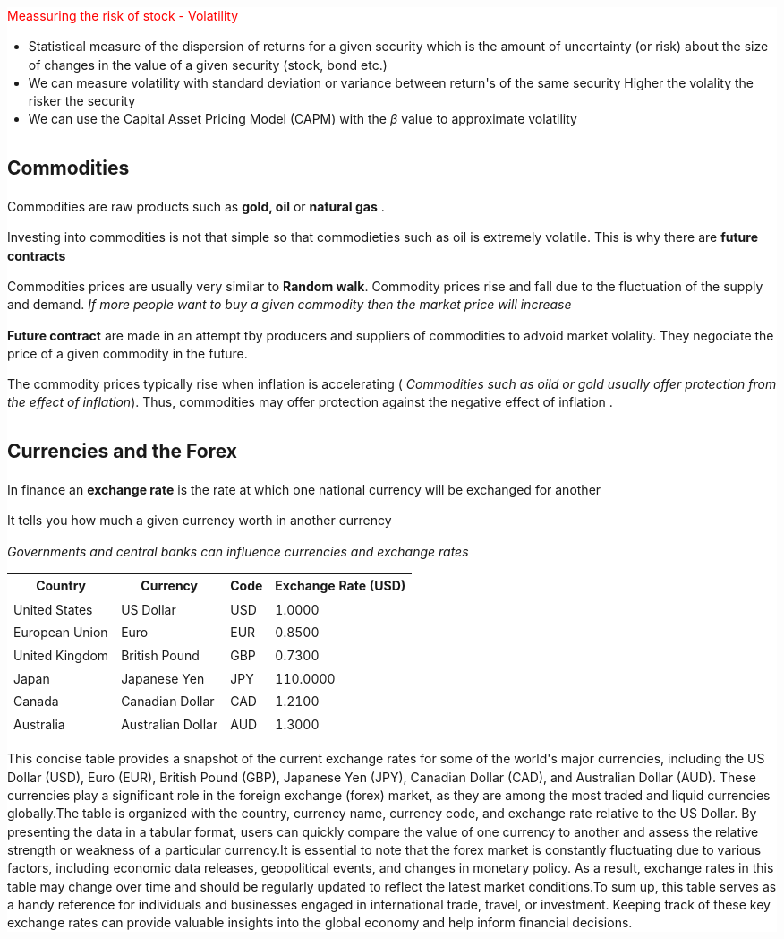 


<span style="color:red">Meassuring the risk of stock - Volatility</span>

- Statistical measure of the dispersion of returns for a given security
which is the amount of uncertainty (or risk) about the size of
changes in the value of a given security (stock, bond etc.)
- We can measure volatility with standard deviation
or variance between return's of the same security
Higher the volality the risker the security
- We can use the Capital Asset Pricing Model (CAPM)
with the $\beta$ value to approximate volatility


## Commodities ##
Commodities are raw products such as **gold, oil** or **natural gas** .

Investing into commodities is not that simple so that commodieties such as oil is extremely volatile. This is why there are **future contracts**

Commodities prices are usually very similar to **Random walk**. Commodity prices rise and fall due to the fluctuation of the supply and demand. *If more people want to buy a given commodity then the market price will increase*

**Future contract** are made in an attempt tby producers and suppliers of commodities to advoid market volality. They negociate the price of a given commodity in the future.

The commodity prices typically rise when inflation is accelerating ( *Commodities such as oild or gold usually offer protection from the effect of inflation*). Thus, commodities may offer protection against the negative effect of inflation .

## Currencies and the Forex 

In finance an **exchange rate** is the rate at which one national currency will be exchanged for another

It tells you how much a given currency worth in another currency

*Governments and central banks can influence currencies and exchange rates*

| Country       | Currency         | Code | Exchange Rate (USD) |
|---------------|------------------|------|---------------------|
| United States | US Dollar        | USD  | 1.0000              |
| European Union| Euro             | EUR  | 0.8500              |
| United Kingdom| British Pound    | GBP  | 0.7300              |
| Japan         | Japanese Yen     | JPY  | 110.0000            |
| Canada        | Canadian Dollar  | CAD  | 1.2100              |
| Australia     | Australian Dollar| AUD  | 1.3000              |

This concise table provides a snapshot of the current exchange rates for some of the world's major currencies, including the US Dollar (USD), Euro (EUR), British Pound (GBP), Japanese Yen (JPY), Canadian Dollar (CAD), and Australian Dollar (AUD). These currencies play a significant role in the foreign exchange (forex) market, as they are among the most traded and liquid currencies globally.The table is organized with the country, currency name, currency code, and exchange rate relative to the US Dollar. By presenting the data in a tabular format, users can quickly compare the value of one currency to another and assess the relative strength or weakness of a particular currency.It is essential to note that the forex market is constantly fluctuating due to various factors, including economic data releases, geopolitical events, and changes in monetary policy. As a result, exchange rates in this table may change over time and should be regularly updated to reflect the latest market conditions.To sum up, this table serves as a handy reference for individuals and businesses engaged in international trade, travel, or investment. Keeping track of these key exchange rates can provide valuable insights into the global economy and help inform financial decisions.
